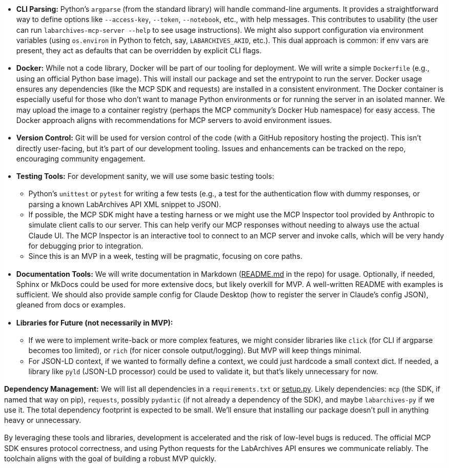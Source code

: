 - **CLI Parsing:** Python’s `argparse` (from the standard library) will handle command-line arguments. It provides a straightforward way to define options like `--access-key`, `--token`, `--notebook`, etc., with help messages. This contributes to usability (the user can run `labarchives-mcp-server --help` to see usage instructions). We might also support configuration via environment variables (using `os.environ` in Python to fetch, say, `LABARCHIVES_AKID`, etc.). This dual approach is common: if env vars are present, they act as defaults that can be overridden by explicit CLI flags.

- **Docker:** While not a code library, Docker will be part of our tooling for deployment. We will write a simple `Dockerfile` (e.g., using an official Python base image). This will install our package and set the entrypoint to run the server. Docker usage ensures any dependencies (like the MCP SDK and requests) are installed in a consistent environment. The Docker container is especially useful for those who don’t want to manage Python environments or for running the server in an isolated manner. We may upload the image to a container registry (perhaps the MCP community’s Docker Hub namespace) for easy access. The Docker approach aligns with recommendations for MCP servers to avoid environment issues.

- **Version Control:** Git will be used for version control of the code (with a GitHub repository hosting the project). This isn’t directly user-facing, but it’s part of our development tooling. Issues and enhancements can be tracked on the repo, encouraging community engagement.

- **Testing Tools:** For development sanity, we will use some basic testing tools:

  - Python’s `unittest` or `pytest` for writing a few tests (e.g., a test for the authentication flow with dummy responses, or parsing a known LabArchives API XML snippet to JSON).
  - If possible, the MCP SDK might have a testing harness or we might use the MCP Inspector tool provided by Anthropic to simulate client calls to our server. This can help verify our MCP responses without needing to always use the actual Claude UI. The MCP Inspector is an interactive tool to connect to an MCP server and invoke calls, which will be very handy for debugging prior to integration.
  - Since this is an MVP in a week, testing will be pragmatic, focusing on core paths.

- **Documentation Tools:** We will write documentation in Markdown ([README.md](http://README.md) in the repo) for usage. Optionally, if needed, Sphinx or MkDocs could be used for more extensive docs, but likely overkill for MVP. A well-written README with examples is sufficient. We should also provide sample config for Claude Desktop (how to register the server in Claude’s config JSON), gleaned from docs or examples.

- **Libraries for Future (not necessarily in MVP):**

  - If we were to implement write-back or more complex features, we might consider libraries like `click` (for CLI if argparse becomes too limited), or `rich` (for nicer console output/logging). But MVP will keep things minimal.
  - For JSON-LD context, if we wanted to formally define a context, we could just hardcode a small context dict. If needed, a library like `pyld` (JSON-LD processor) could be used to validate it, but that’s likely unnecessary for now.

**Dependency Management:** We will list all dependencies in a `requirements.txt` or [setup.py](http://setup.py). Likely dependencies: `mcp` (the SDK, if named that way on pip), `requests`, possibly `pydantic` (if not already a dependency of the SDK), and maybe `labarchives-py` if we use it. The total dependency footprint is expected to be small. We’ll ensure that installing our package doesn’t pull in anything heavy or unnecessary.

By leveraging these tools and libraries, development is accelerated and the risk of low-level bugs is reduced. The official MCP SDK ensures protocol correctness, and using Python requests for the LabArchives API ensures we communicate reliably. The toolchain aligns with the goal of building a robust MVP quickly.
